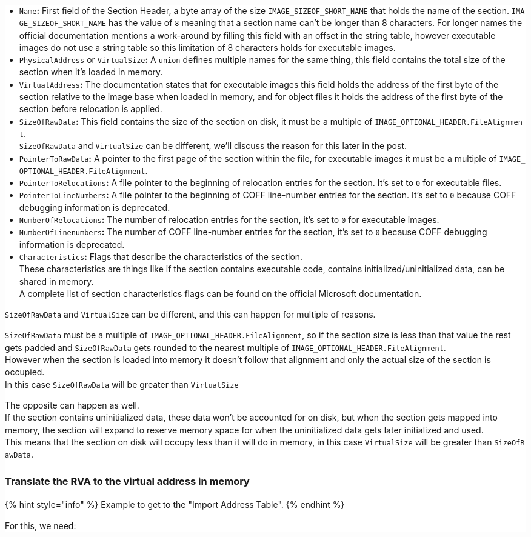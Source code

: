 * `Name`**:** First field of the Section Header, a byte array of the size `IMAGE_SIZEOF_SHORT_NAME` that holds the name of the section. `IMAGE_SIZEOF_SHORT_NAME` has the value of `8` meaning that a section name can’t be longer than 8 characters. For longer names the official documentation mentions a work-around by filling this field with an offset in the string table, however executable images do not use a string table so this limitation of 8 characters holds for executable images.
* `PhysicalAddress` or `VirtualSize`**:** A `union` defines multiple names for the same thing, this field contains the total size of the section when it’s loaded in memory.
* `VirtualAddress`**:** The documentation states that for executable images this field holds the address of the first byte of the section relative to the image base when loaded in memory, and for object files it holds the address of the first byte of the section before relocation is applied.
* `SizeOfRawData`**:** This field contains the size of the section on disk, it must be a multiple of `IMAGE_OPTIONAL_HEADER.FileAlignment`.\
  `SizeOfRawData` and `VirtualSize` can be different, we’ll discuss the reason for this later in the post.
* `PointerToRawData`**:** A pointer to the first page of the section within the file, for executable images it must be a multiple of `IMAGE_OPTIONAL_HEADER.FileAlignment`.
* `PointerToRelocations`**:** A file pointer to the beginning of relocation entries for the section. It’s set to `0` for executable files.
* `PointerToLineNumbers`**:** A file pointer to the beginning of COFF line-number entries for the section. It’s set to `0` because COFF debugging information is deprecated.
* `NumberOfRelocations`**:** The number of relocation entries for the section, it’s set to `0` for executable images.
* `NumberOfLinenumbers`**:** The number of COFF line-number entries for the section, it’s set to `0` because COFF debugging information is deprecated.
* `Characteristics`**:** Flags that describe the characteristics of the section.\
  These characteristics are things like if the section contains executable code, contains initialized/uninitialized data, can be shared in memory.\
  A complete list of section characteristics flags can be found on the [official Microsoft documentation](https://docs.microsoft.com/en-us/windows/win32/debug/pe-format).

`SizeOfRawData` and `VirtualSize` can be different, and this can happen for multiple of reasons.

`SizeOfRawData` must be a multiple of `IMAGE_OPTIONAL_HEADER.FileAlignment`, so if the section size is less than that value the rest gets padded and `SizeOfRawData` gets rounded to the nearest multiple of `IMAGE_OPTIONAL_HEADER.FileAlignment`.\
However when the section is loaded into memory it doesn’t follow that alignment and only the actual size of the section is occupied.\
In this case `SizeOfRawData` will be greater than `VirtualSize`

The opposite can happen as well.\
If the section contains uninitialized data, these data won’t be accounted for on disk, but when the section gets mapped into memory, the section will expand to reserve memory space for when the uninitialized data gets later initialized and used.\
This means that the section on disk will occupy less than it will do in memory, in this case `VirtualSize` will be greater than `SizeOfRawData`.

### Translate the RVA to the virtual address in memory

{% hint style="info" %}
Example to get to the "Import Address Table".
{% endhint %}

For this, we need:
